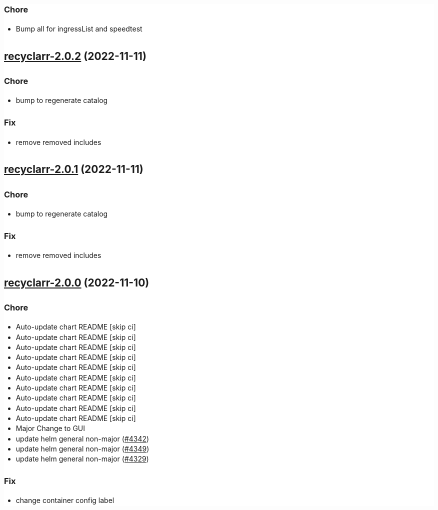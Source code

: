 ### Chore

- Bump all for ingressList and speedtest

## [recyclarr-2.0.2](https://github.com/truecharts/charts/compare/recyclarr-2.0.0...recyclarr-2.0.2) (2022-11-11)

### Chore

- bump to regenerate catalog

### Fix

- remove removed includes

## [recyclarr-2.0.1](https://github.com/truecharts/charts/compare/recyclarr-2.0.0...recyclarr-2.0.1) (2022-11-11)

### Chore

- bump to regenerate catalog

### Fix

- remove removed includes

## [recyclarr-2.0.0](https://github.com/truecharts/charts/compare/recyclarr-1.0.14...recyclarr-2.0.0) (2022-11-10)

### Chore

- Auto-update chart README [skip ci]
- Auto-update chart README [skip ci]
- Auto-update chart README [skip ci]
- Auto-update chart README [skip ci]
- Auto-update chart README [skip ci]
- Auto-update chart README [skip ci]
- Auto-update chart README [skip ci]
- Auto-update chart README [skip ci]
- Auto-update chart README [skip ci]
- Auto-update chart README [skip ci]
- Major Change to GUI
- update helm general non-major ([#4342](https://github.com/truecharts/charts/issues/4342))
- update helm general non-major ([#4349](https://github.com/truecharts/charts/issues/4349))
- update helm general non-major ([#4329](https://github.com/truecharts/charts/issues/4329))

### Fix

- change container config label
